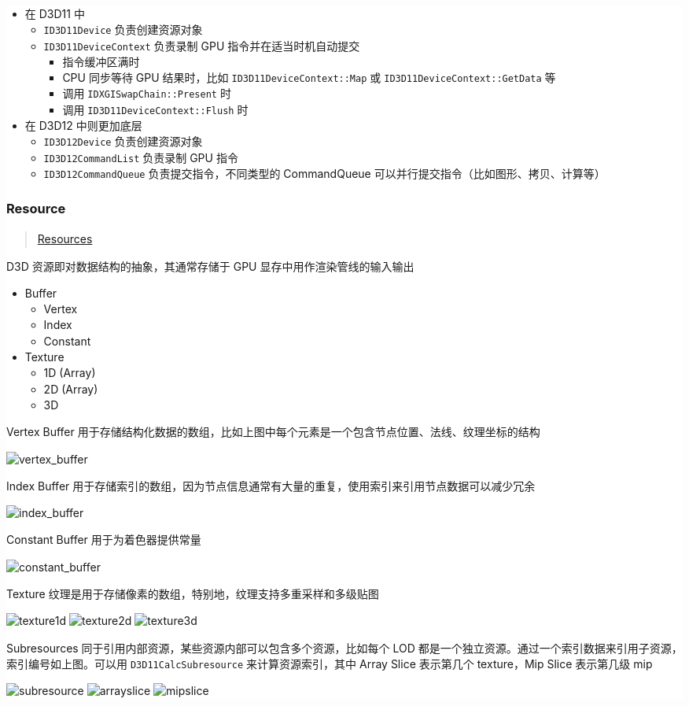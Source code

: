 - 在 D3D11 中
  - `ID3D11Device` 负责创建资源对象
  - `ID3D11DeviceContext` 负责录制 GPU 指令并在适当时机自动提交
    - 指令缓冲区满时
    - CPU 同步等待 GPU 结果时，比如 `ID3D11DeviceContext::Map` 或 `ID3D11DeviceContext::GetData` 等
    - 调用 `IDXGISwapChain::Present` 时
    - 调用 `ID3D11DeviceContext::Flush` 时
- 在 D3D12 中则更加底层
  - `ID3D12Device` 负责创建资源对象
  - `ID3D12CommandList` 负责录制 GPU 指令
  - `ID3D12CommandQueue` 负责提交指令，不同类型的 CommandQueue 可以并行提交指令（比如图形、拷贝、计算等）

### Resource

> [Resources](https://learn.microsoft.com/en-us/windows/win32/direct3d10/d3d10-graphics-programming-guide-resources)

D3D 资源即对数据结构的抽象，其通常存储于 GPU 显存中用作渲染管线的输入输出

- Buffer
  - Vertex
  - Index
  - Constant
- Texture
  - 1D (Array)
  - 2D (Array)
  - 3D

Vertex Buffer 用于存储结构化数据的数组，比如上图中每个元素是一个包含节点位置、法线、纹理坐标的结构

![vertex_buffer](images/vertex_buffer.png)

Index Buffer 用于存储索引的数组，因为节点信息通常有大量的重复，使用索引来引用节点数据可以减少冗余

![index_buffer](images/index_buffer.png)

Constant Buffer 用于为着色器提供常量

![constant_buffer](images/constant_buffer.png)

Texture 纹理是用于存储像素的数组，特别地，纹理支持多重采样和多级贴图

![texture1d](images/texture1d.png)
![texture2d](images/texture2d.png)
![texture3d](images/texture3d.png)

Subresources 同于引用内部资源，某些资源内部可以包含多个资源，比如每个 LOD 都是一个独立资源。通过一个索引数据来引用子资源，索引编号如上图。可以用 `D3D11CalcSubresource` 来计算资源索引，其中 Array Slice 表示第几个 texture，Mip Slice 表示第几级 mip

![subresource](images/subresource.png)
![arrayslice](images/arrayslice.png)
![mipslice](images/mipslice.png)
